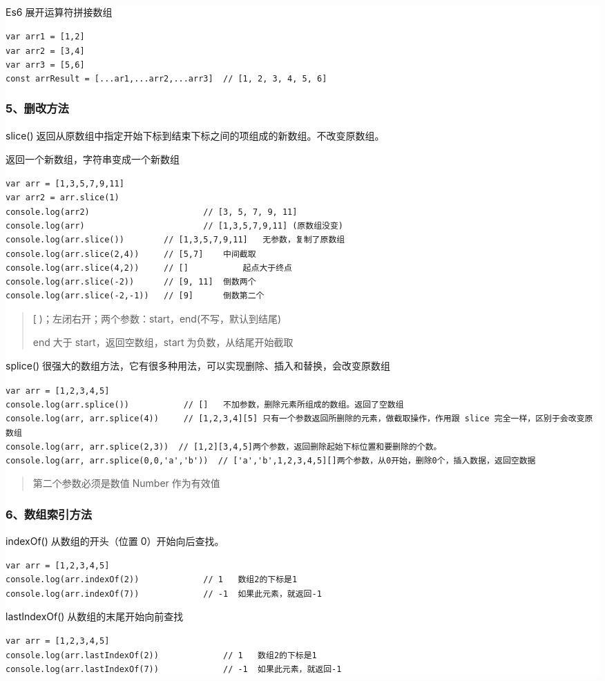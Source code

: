 Es6 展开运算符拼接数组

````
var arr1 = [1,2]
var arr2 = [3,4]
var arr3 = [5,6]
const arrResult = [...ar1,...arr2,...arr3]	// [1, 2, 3, 4, 5, 6]
````

### 5、删改方法

slice() 返回从原数组中指定开始下标到结束下标之间的项组成的新数组。不改变原数组。

返回一个新数组，字符串变成一个新数组

````
var arr = [1,3,5,7,9,11]
var arr2 = arr.slice(1)
console.log(arr2)						// [3, 5, 7, 9, 11] 
console.log(arr)						// [1,3,5,7,9,11] (原数组没变)
console.log(arr.slice())		// [1,3,5,7,9,11]	无参数，复制了原数组
console.log(arr.slice(2,4))		// [5,7]	中间截取
console.log(arr.slice(4,2))		// []			起点大于终点
console.log(arr.slice(-2))		// [9, 11]  倒数两个
console.log(arr.slice(-2,-1))	// [9]		倒数第二个
````

> [	)；左闭右开；两个参数：start，end(不写，默认到结尾)
>
> end 大于 start，返回空数组，start 为负数，从结尾开始截取

splice() 很强大的数组方法，它有很多种用法，可以实现删除、插入和替换，会改变原数组

````
var arr = [1,2,3,4,5]
console.log(arr.splice())			// []   不加参数，删除元素所组成的数组。返回了空数组
console.log(arr, arr.splice(4))		// [1,2,3,4][5]	只有一个参数返回所删除的元素，做截取操作，作用跟 slice 完全一样，区别于会改变原数组
console.log(arr, arr.splice(2,3))  // [1,2][3,4,5]两个参数，返回删除起始下标位置和要删除的个数。
console.log(arr, arr.splice(0,0,'a','b'))  // ['a','b',1,2,3,4,5][]两个参数，从0开始，删除0个，插入数据，返回空数据
````

> 第二个参数必须是数值 Number 作为有效值

### 6、数组索引方法

indexOf() 从数组的开头（位置 0）开始向后查找。

````
var arr = [1,2,3,4,5]
console.log(arr.indexOf(2))				// 1   数组2的下标是1
console.log(arr.indexOf(7))				// -1  如果此元素，就返回-1
````

lastIndexOf() 从数组的末尾开始向前查找

````
var arr = [1,2,3,4,5]
console.log(arr.lastIndexOf(2))				// 1   数组2的下标是1
console.log(arr.lastIndexOf(7))				// -1  如果此元素，就返回-1
````
